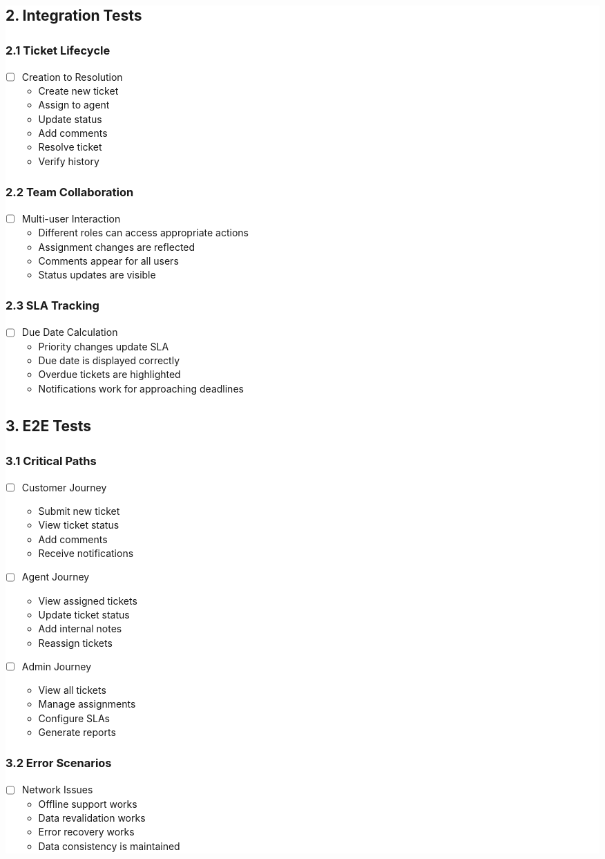 ## 2. Integration Tests

### 2.1 Ticket Lifecycle
- [ ] Creation to Resolution
  - Create new ticket
  - Assign to agent
  - Update status
  - Add comments
  - Resolve ticket
  - Verify history

### 2.2 Team Collaboration
- [ ] Multi-user Interaction
  - Different roles can access appropriate actions
  - Assignment changes are reflected
  - Comments appear for all users
  - Status updates are visible

### 2.3 SLA Tracking
- [ ] Due Date Calculation
  - Priority changes update SLA
  - Due date is displayed correctly
  - Overdue tickets are highlighted
  - Notifications work for approaching deadlines

## 3. E2E Tests

### 3.1 Critical Paths
- [ ] Customer Journey
  - Submit new ticket
  - View ticket status
  - Add comments
  - Receive notifications

- [ ] Agent Journey
  - View assigned tickets
  - Update ticket status
  - Add internal notes
  - Reassign tickets

- [ ] Admin Journey
  - View all tickets
  - Manage assignments
  - Configure SLAs
  - Generate reports

### 3.2 Error Scenarios
- [ ] Network Issues
  - Offline support works
  - Data revalidation works
  - Error recovery works
  - Data consistency is maintained
